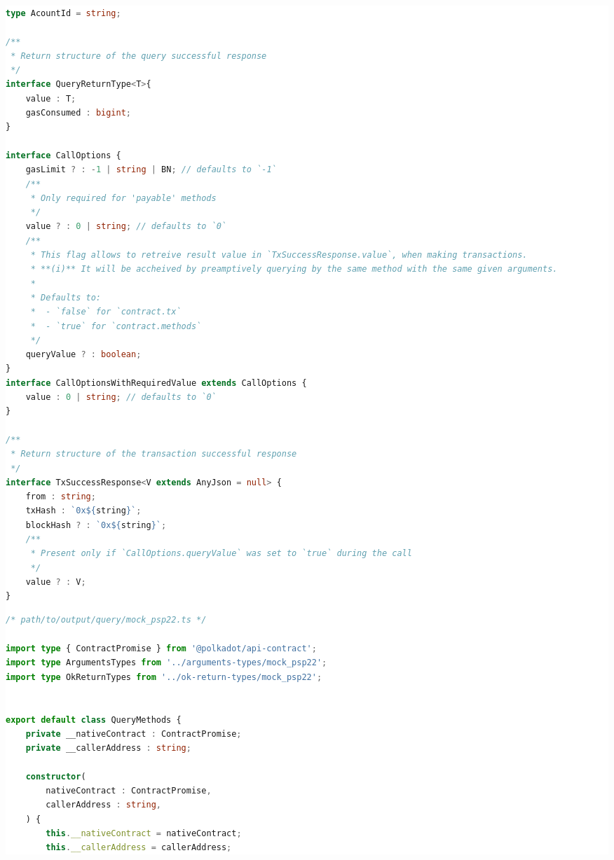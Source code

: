 ```typescript
type AcountId = string;

/**
 * Return structure of the query successful response
 */
interface QueryReturnType<T>{
	value : T;
	gasConsumed : bigint;
}

interface CallOptions {
	gasLimit ? : -1 | string | BN; // defaults to `-1`
	/**
	 * Only required for 'payable' methods
	 */
	value ? : 0 | string; // defaults to `0`
	/**
	 * This flag allows to retreive result value in `TxSuccessResponse.value`, when making transactions.
	 * **(i)** It will be accheived by preamptively querying by the same method with the same given arguments.
	 *
	 * Defaults to:
	 * 	- `false` for `contract.tx`
	 * 	- `true` for `contract.methods`
	 */
	queryValue ? : boolean;
}
interface CallOptionsWithRequiredValue extends CallOptions {
	value : 0 | string; // defaults to `0`
}

/**
 * Return structure of the transaction successful response
 */
interface TxSuccessResponse<V extends AnyJson = null> {
	from : string;
	txHash : `0x${string}`;
	blockHash ? : `0x${string}`;
	/**
	 * Present only if `CallOptions.queryValue` was set to `true` during the call
	 */
	value ? : V;
}
```

```typescript
/* path/to/output/query/mock_psp22.ts */

import type { ContractPromise } from '@polkadot/api-contract';
import type ArgumentsTypes from '../arguments-types/mock_psp22';
import type OkReturnTypes from '../ok-return-types/mock_psp22';


export default class QueryMethods {
	private __nativeContract : ContractPromise;
	private __callerAddress : string;

	constructor(
		nativeContract : ContractPromise,
		callerAddress : string,
	) {
		this.__nativeContract = nativeContract;
		this.__callerAddress = callerAddress;
```